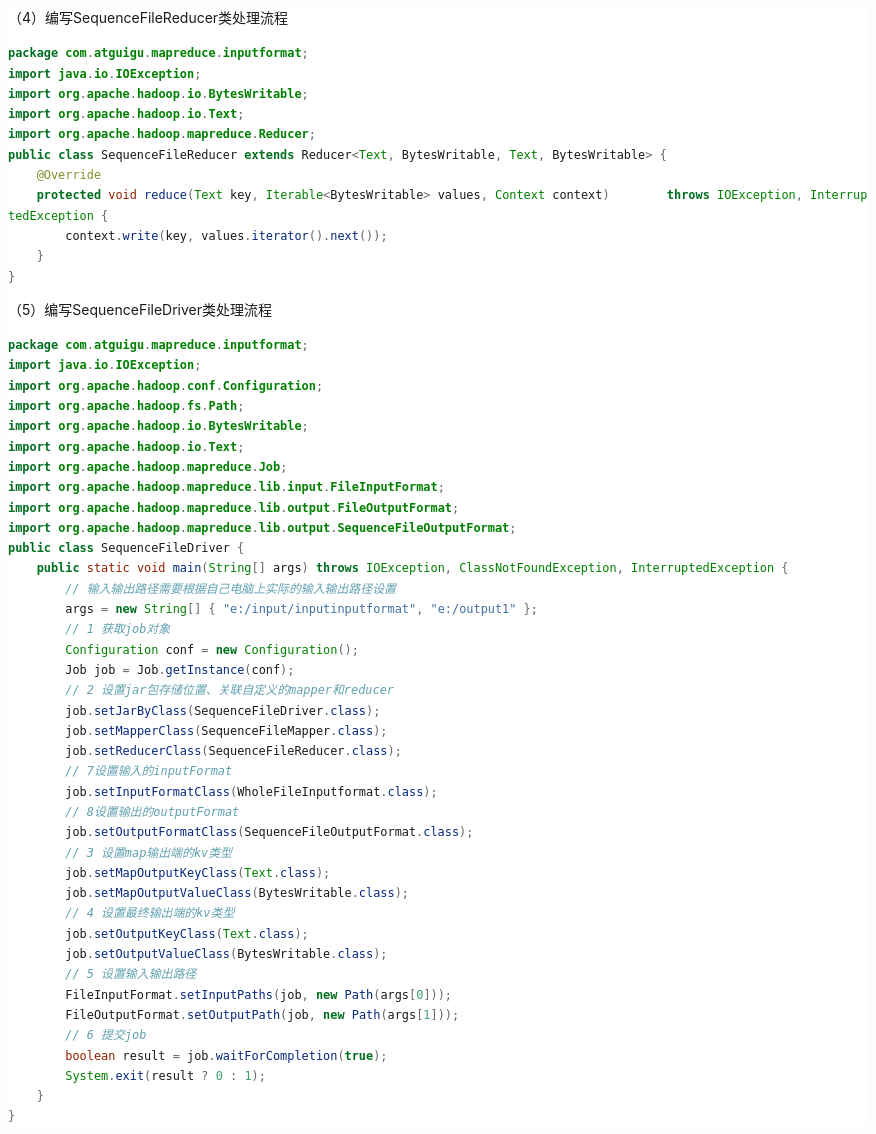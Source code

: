 

（4）编写SequenceFileReducer类处理流程

```java
package com.atguigu.mapreduce.inputformat;
import java.io.IOException;
import org.apache.hadoop.io.BytesWritable;
import org.apache.hadoop.io.Text;
import org.apache.hadoop.mapreduce.Reducer;
public class SequenceFileReducer extends Reducer<Text, BytesWritable, Text, BytesWritable> { 
    @Override
    protected void reduce(Text key, Iterable<BytesWritable> values, Context context)		throws IOException, InterruptedException {
        context.write(key, values.iterator().next());
    }
}
```



（5）编写SequenceFileDriver类处理流程

```java
package com.atguigu.mapreduce.inputformat;
import java.io.IOException;
import org.apache.hadoop.conf.Configuration;
import org.apache.hadoop.fs.Path;
import org.apache.hadoop.io.BytesWritable;
import org.apache.hadoop.io.Text;
import org.apache.hadoop.mapreduce.Job;
import org.apache.hadoop.mapreduce.lib.input.FileInputFormat;
import org.apache.hadoop.mapreduce.lib.output.FileOutputFormat;
import org.apache.hadoop.mapreduce.lib.output.SequenceFileOutputFormat;
public class SequenceFileDriver {
    public static void main(String[] args) throws IOException, ClassNotFoundException, InterruptedException {
        // 输入输出路径需要根据自己电脑上实际的输入输出路径设置
        args = new String[] { "e:/input/inputinputformat", "e:/output1" };
        // 1 获取job对象
        Configuration conf = new Configuration();
        Job job = Job.getInstance(conf);
        // 2 设置jar包存储位置、关联自定义的mapper和reducer		
        job.setJarByClass(SequenceFileDriver.class);		
        job.setMapperClass(SequenceFileMapper.class);		
        job.setReducerClass(SequenceFileReducer.class);
        // 7设置输入的inputFormat
        job.setInputFormatClass(WholeFileInputformat.class);
        // 8设置输出的outputFormat
        job.setOutputFormatClass(SequenceFileOutputFormat.class);
        // 3 设置map输出端的kv类型
        job.setMapOutputKeyClass(Text.class);		
        job.setMapOutputValueClass(BytesWritable.class);
        // 4 设置最终输出端的kv类型
        job.setOutputKeyClass(Text.class);
        job.setOutputValueClass(BytesWritable.class);
        // 5 设置输入输出路径
        FileInputFormat.setInputPaths(job, new Path(args[0]));		
        FileOutputFormat.setOutputPath(job, new Path(args[1]));
        // 6 提交job
        boolean result = job.waitForCompletion(true);
        System.exit(result ? 0 : 1);
    }
}
```
